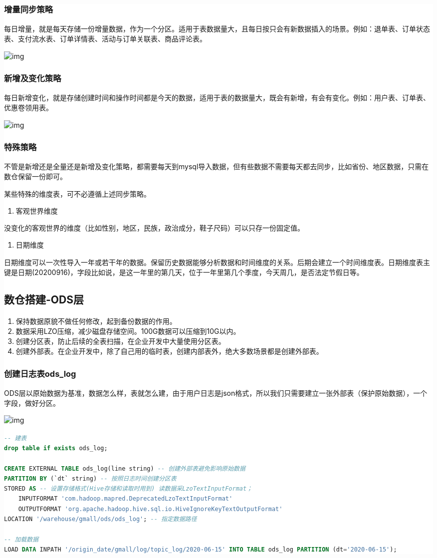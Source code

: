 

### 增量同步策略

每日增量，就是每天存储一份增量数据，作为一个分区。适用于表数据量大，且每日按只会有新数据插入的场景。例如：退单表、订单状态表、支付流水表、订单详情表、活动与订单关联表、商品评论表。



![img](https://pic1.zhimg.com/80/v2-b3b0969c826e47c2fe430ecc313b7a98_1440w.webp)





### 新增及变化策略

每日新增变化，就是存储创建时间和操作时间都是今天的数据，适用于表的数据量大，既会有新增，有会有变化。例如：用户表、订单表、优惠卷领用表。



![img](https://pic4.zhimg.com/80/v2-96c0d8231725d42cd1db8eb94669643b_1440w.webp)





### 特殊策略

不管是新增还是全量还是新增及变化策略，都需要每天到mysql导入数据，但有些数据不需要每天都去同步，比如省份、地区数据，只需在数仓保留一份即可。

某些特殊的维度表，可不必遵循上述同步策略。

1. 客观世界维度

没变化的客观世界的维度（比如性别，地区，民族，政治成分，鞋子尺码）可以只存一份固定值。

1. 日期维度

日期维度可以一次性导入一年或若干年的数据。保留历史数据能够分析数据和时间维度的关系。后期会建立一个时间维度表。日期维度表主键是日期(20200916)，字段比如说，是这一年里的第几天，位于一年里第几个季度，今天周几，是否法定节假日等。



## 数仓搭建-ODS层

1. 保持数据原貌不做任何修改，起到备份数据的作用。
2. 数据采用LZO压缩，减少磁盘存储空间。100G数据可以压缩到10G以内。
3. 创建分区表，防止后续的全表扫描，在企业开发中大量使用分区表。
4. 创建外部表。在企业开发中，除了自己用的临时表，创建内部表外，绝大多数场景都是创建外部表。

### 创建日志表ods_log

ODS层以原始数据为基准，数据怎么样，表就怎么建，由于用户日志是json格式，所以我们只需要建立一张外部表（保护原始数据），一个字段，做好分区。



![img](https://pic2.zhimg.com/80/v2-55a9a2de8ffe8929f1eea60c2f8aa1ed_1440w.webp)



```sql
-- 建表
drop table if exists ods_log;

CREATE EXTERNAL TABLE ods_log(line string) -- 创建外部表避免影响原始数据
PARTITION BY (`dt` string) -- 按照日志时间创建分区表
STORED AS -- 设置存储格式(Hive存储和读取时用到) 读数据采LzoTextInputFormat；
    INPUTFORMAT 'com.hadoop.mapred.DeprecatedLzoTextInputFormat'
    OUTPUTFORMAT 'org.apache.hadoop.hive.sql.io.HiveIgnoreKeyTextOutputFormat'
LOCATION '/warehouse/gmall/ods/ods_log'; -- 指定数据路径

-- 加载数据
LOAD DATA INPATH '/origin_date/gmall/log/topic_log/2020-06-15' INTO TABLE ods_log PARTITION (dt='2020-06-15');

```